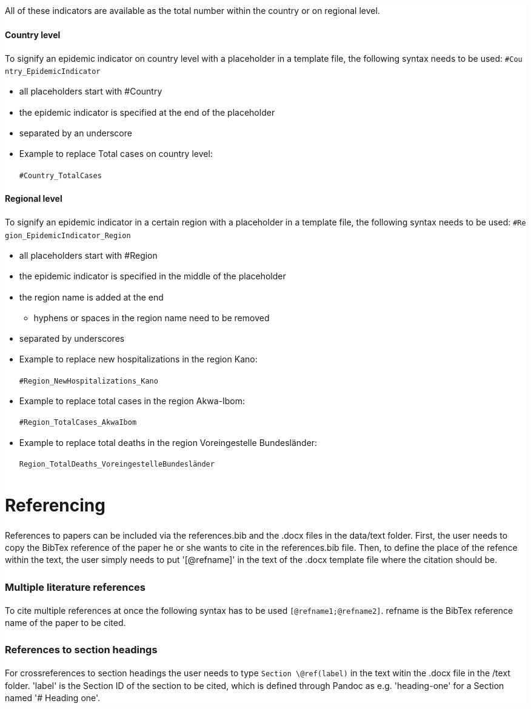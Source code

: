 All of these indicators are available as the total number within the country or on regional level.

#### Country level 

To signify an epidemic indicator on country level with a placeholder in a template file, the following syntax needs to be used: `#Country_EpidemicIndicator`

- all placeholders start with #Country

- the epidemic indicator is specified at the end of the placeholder

- separated by an underscore

- Example to replace Total cases on country level:

  `#Country_TotalCases`

#### Regional level

To signify an epidemic indicator in a certain region with a placeholder in  a template file, the following syntax needs to be used: `#Region_EpidemicIndicator_Region`

- all placeholders start with #Region

- the epidemic indicator is specified in the middle of the placeholder

- the region name is added at the end

  - hyphens or spaces in the region name need to be removed

- separated by underscores

- Example to replace new hospitalizations in the region Kano:

  `#Region_NewHospitalizations_Kano`

- Example to replace total cases in the region Akwa-Ibom:

  `#Region_TotalCases_AkwaIbom`

- Example to replace total deaths in the region Voreingestelle Bundesländer:

  `Region_TotalDeaths_VoreingestelleBundesländer`

# Referencing

References to papers can be included via the references.bib and the .docx files in the data/text folder. First, the user needs to copy the BibTex reference of the paper he or she wants to cite in the references.bib file. Then, to define the place of the refence within the text, the user simply needs to put '[@refname]' in the text of the .docx template file where the citation should be. 

### Multiple literature references

To cite multiple references at once the following syntax has to be used `[@refname1;@refname2]`. refname is the BibTex reference name of the paper to be cited.

### References to section headings

For crossreferences to section headings the user needs to type `Section \@ref(label)` in the text witin the .docx file in the /text folder. 'label' is the Section ID of the section to be cited, which is defined through Pandoc as e.g. 'heading-one' for a Section named '# Heading one'.
